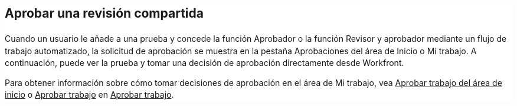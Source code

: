 ## Aprobar una revisión compartida

Cuando un usuario le añade a una prueba y concede la función Aprobador o la función Revisor y aprobador mediante un flujo de trabajo automatizado, la solicitud de aprobación se muestra en la pestaña Aprobaciones del área de Inicio o Mi trabajo. A continuación, puede ver la prueba y tomar una decisión de aprobación directamente desde Workfront.

Para obtener información sobre cómo tomar decisiones de aprobación en el área de Mi trabajo, vea [Aprobar trabajo del área de inicio](../../../review-and-approve-work/manage-approvals/approving-work.md#approving-work-from-the-home-area) o [Aprobar trabajo](../../../review-and-approve-work/manage-approvals/approving-work.md#approving-work-from-the-my-work-area) en [Aprobar trabajo](../../../review-and-approve-work/manage-approvals/approving-work.md).

